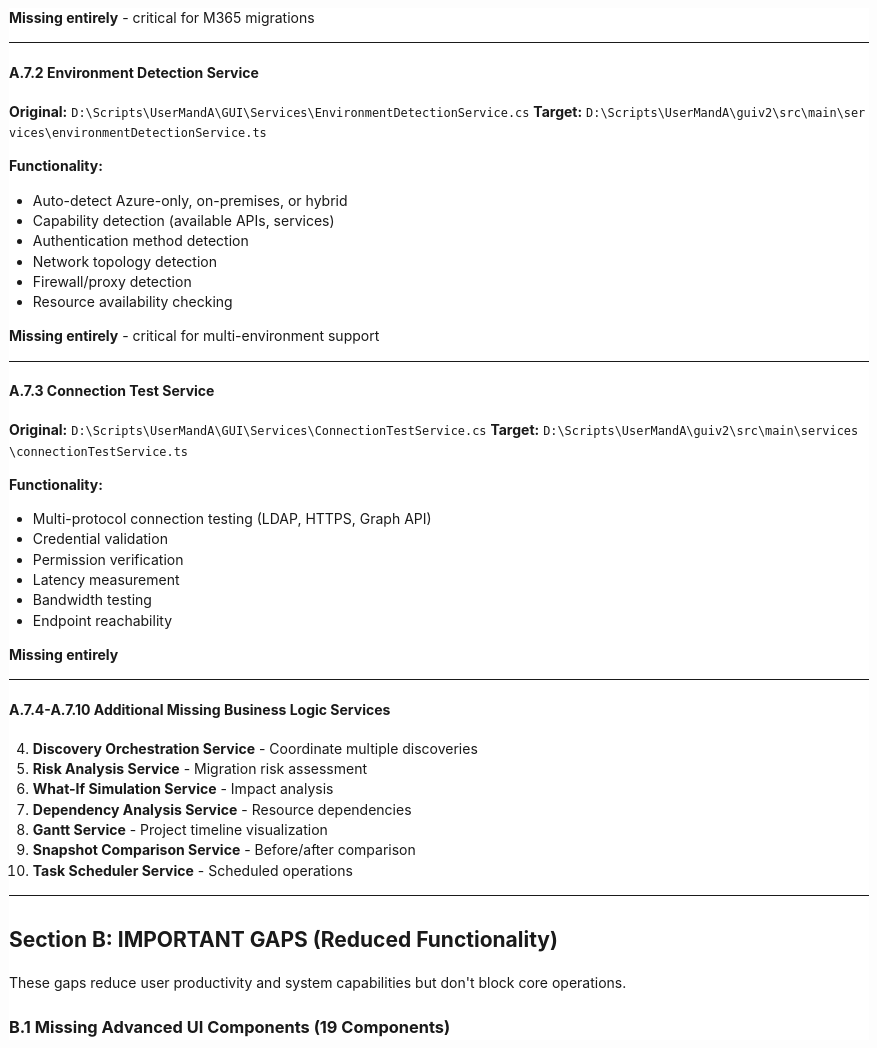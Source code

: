**Missing entirely** - critical for M365 migrations

---

#### A.7.2 Environment Detection Service
**Original:** `D:\Scripts\UserMandA\GUI\Services\EnvironmentDetectionService.cs`
**Target:** `D:\Scripts\UserMandA\guiv2\src\main\services\environmentDetectionService.ts`

**Functionality:**
- Auto-detect Azure-only, on-premises, or hybrid
- Capability detection (available APIs, services)
- Authentication method detection
- Network topology detection
- Firewall/proxy detection
- Resource availability checking

**Missing entirely** - critical for multi-environment support

---

#### A.7.3 Connection Test Service
**Original:** `D:\Scripts\UserMandA\GUI\Services\ConnectionTestService.cs`
**Target:** `D:\Scripts\UserMandA\guiv2\src\main\services\connectionTestService.ts`

**Functionality:**
- Multi-protocol connection testing (LDAP, HTTPS, Graph API)
- Credential validation
- Permission verification
- Latency measurement
- Bandwidth testing
- Endpoint reachability

**Missing entirely**

---

#### A.7.4-A.7.10 Additional Missing Business Logic Services

4. **Discovery Orchestration Service** - Coordinate multiple discoveries
5. **Risk Analysis Service** - Migration risk assessment
6. **What-If Simulation Service** - Impact analysis
7. **Dependency Analysis Service** - Resource dependencies
8. **Gantt Service** - Project timeline visualization
9. **Snapshot Comparison Service** - Before/after comparison
10. **Task Scheduler Service** - Scheduled operations

---

## Section B: IMPORTANT GAPS (Reduced Functionality)

These gaps reduce user productivity and system capabilities but don't block core operations.

### B.1 Missing Advanced UI Components (19 Components)
